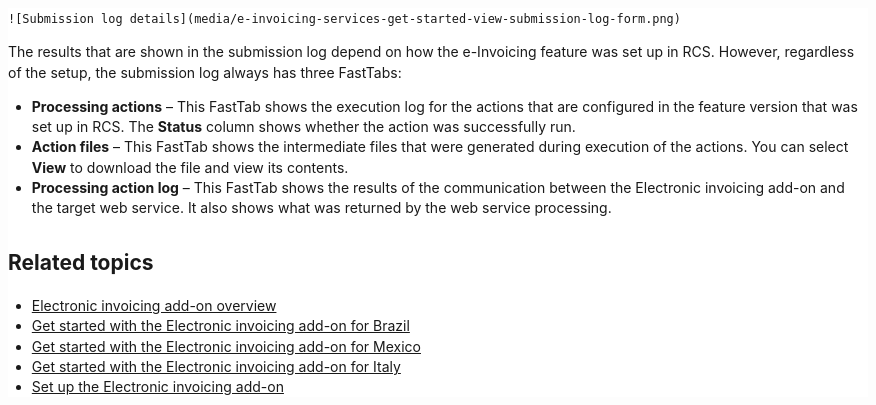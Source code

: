     ![Submission log details](media/e-invoicing-services-get-started-view-submission-log-form.png)

The results that are shown in the submission log depend on how the e-Invoicing feature was set up in RCS. However, regardless of the setup, the submission log always has three FastTabs:

- **Processing actions** – This FastTab shows the execution log for the actions that are configured in the feature version that was set up in RCS. The **Status** column shows whether the action was successfully run.
- **Action files** – This FastTab shows the intermediate files that were generated during execution of the actions. You can select **View** to download the file and view its contents.
- **Processing action log** – This FastTab shows the results of the communication between the Electronic invoicing add-on and the target web service. It also shows what was returned by the web service processing.

## Related topics

- [Electronic invoicing add-on overview](e-invoicing-service-overview.md)
- [Get started with the Electronic invoicing add-on for Brazil](e-invoicing-bra-get-started.md)
- [Get started with the Electronic invoicing add-on for Mexico](e-invoicing-mex-get-started.md)
- [Get started with the Electronic invoicing add-on for Italy](e-invoicing-ita-get-started.md)
- [Set up the Electronic invoicing add-on](e-invoicing-setup.md)
